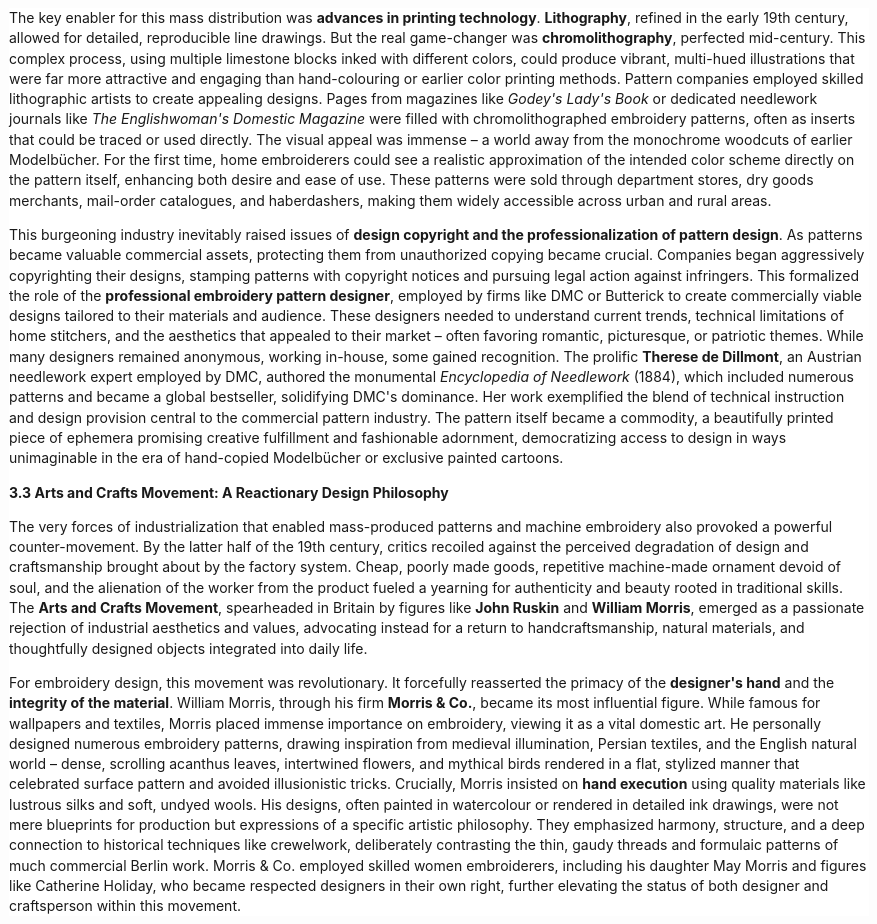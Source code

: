 The key enabler for this mass distribution was **advances in printing technology**. **Lithography**, refined in the early 19th century, allowed for detailed, reproducible line drawings. But the real game-changer was **chromolithography**, perfected mid-century. This complex process, using multiple limestone blocks inked with different colors, could produce vibrant, multi-hued illustrations that were far more attractive and engaging than hand-colouring or earlier color printing methods. Pattern companies employed skilled lithographic artists to create appealing designs. Pages from magazines like *Godey's Lady's Book* or dedicated needlework journals like *The Englishwoman's Domestic Magazine* were filled with chromolithographed embroidery patterns, often as inserts that could be traced or used directly. The visual appeal was immense – a world away from the monochrome woodcuts of earlier Modelbücher. For the first time, home embroiderers could see a realistic approximation of the intended color scheme directly on the pattern itself, enhancing both desire and ease of use. These patterns were sold through department stores, dry goods merchants, mail-order catalogues, and haberdashers, making them widely accessible across urban and rural areas.

This burgeoning industry inevitably raised issues of **design copyright and the professionalization of pattern design**. As patterns became valuable commercial assets, protecting them from unauthorized copying became crucial. Companies began aggressively copyrighting their designs, stamping patterns with copyright notices and pursuing legal action against infringers. This formalized the role of the **professional embroidery pattern designer**, employed by firms like DMC or Butterick to create commercially viable designs tailored to their materials and audience. These designers needed to understand current trends, technical limitations of home stitchers, and the aesthetics that appealed to their market – often favoring romantic, picturesque, or patriotic themes. While many designers remained anonymous, working in-house, some gained recognition. The prolific **Therese de Dillmont**, an Austrian needlework expert employed by DMC, authored the monumental *Encyclopedia of Needlework* (1884), which included numerous patterns and became a global bestseller, solidifying DMC's dominance. Her work exemplified the blend of technical instruction and design provision central to the commercial pattern industry. The pattern itself became a commodity, a beautifully printed piece of ephemera promising creative fulfillment and fashionable adornment, democratizing access to design in ways unimaginable in the era of hand-copied Modelbücher or exclusive painted cartoons.

**3.3 Arts and Crafts Movement: A Reactionary Design Philosophy**

The very forces of industrialization that enabled mass-produced patterns and machine embroidery also provoked a powerful counter-movement. By the latter half of the 19th century, critics recoiled against the perceived degradation of design and craftsmanship brought about by the factory system. Cheap, poorly made goods, repetitive machine-made ornament devoid of soul, and the alienation of the worker from the product fueled a yearning for authenticity and beauty rooted in traditional skills. The **Arts and Crafts Movement**, spearheaded in Britain by figures like **John Ruskin** and **William Morris**, emerged as a passionate rejection of industrial aesthetics and values, advocating instead for a return to handcraftsmanship, natural materials, and thoughtfully designed objects integrated into daily life.

For embroidery design, this movement was revolutionary. It forcefully reasserted the primacy of the **designer's hand** and the **integrity of the material**. William Morris, through his firm **Morris & Co.**, became its most influential figure. While famous for wallpapers and textiles, Morris placed immense importance on embroidery, viewing it as a vital domestic art. He personally designed numerous embroidery patterns, drawing inspiration from medieval illumination, Persian textiles, and the English natural world – dense, scrolling acanthus leaves, intertwined flowers, and mythical birds rendered in a flat, stylized manner that celebrated surface pattern and avoided illusionistic tricks. Crucially, Morris insisted on **hand execution** using quality materials like lustrous silks and soft, undyed wools. His designs, often painted in watercolour or rendered in detailed ink drawings, were not mere blueprints for production but expressions of a specific artistic philosophy. They emphasized harmony, structure, and a deep connection to historical techniques like crewelwork, deliberately contrasting the thin, gaudy threads and formulaic patterns of much commercial Berlin work. Morris & Co. employed skilled women embroiderers, including his daughter May Morris and figures like Catherine Holiday, who became respected designers in their own right, further elevating the status of both designer and craftsperson within this movement.
